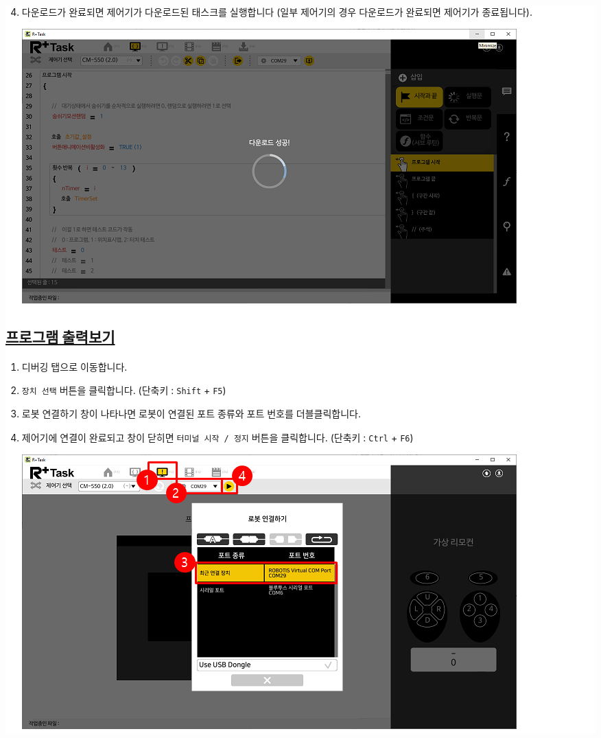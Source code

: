 4. 다운로드가 완료되면 제어기가 다운로드된 태스크를 실행합니다 (일부 제어기의 경우 다운로드가 완료되면 제어기가 종료됩니다).

    ![](/assets/images/sw/rplus_task3/task3_023.png)

## [프로그램 출력보기](#프로그램-출력보기)

1. 디버깅 탭으로 이동합니다.
2. `장치 선택` 버튼을 클릭합니다. (단축키 : `Shift` + `F5`)
3. 로봇 연결하기 창이 나타나면 로봇이 연결된 포트 종류와 포트 번호를 더블클릭합니다.
4. 제어기에 연결이 완료되고 창이 닫히면 `터미널 시작 / 정지` 버튼을 클릭합니다. (단축키 : `Ctrl` + `F6`)

    ![](/assets/images/sw/rplus_task3/task3_024.png)
